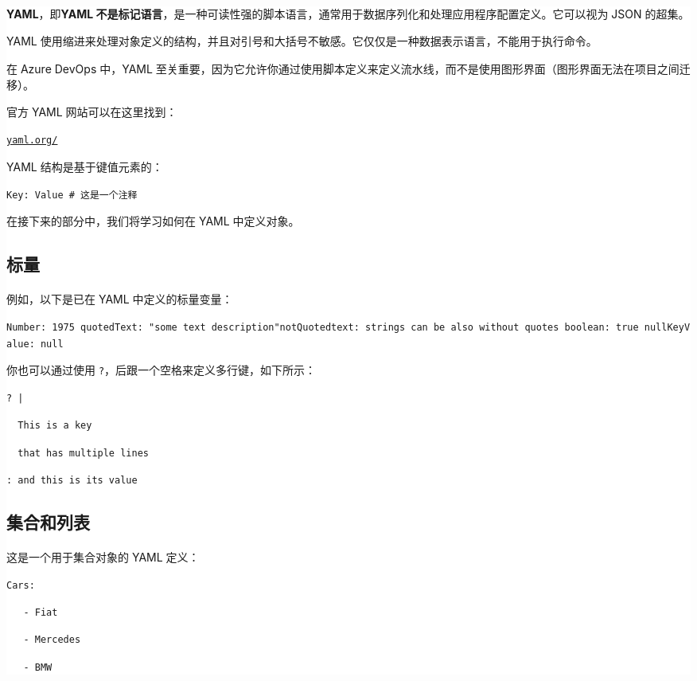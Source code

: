 **YAML**，即**YAML 不是标记语言**，是一种可读性强的脚本语言，通常用于数据序列化和处理应用程序配置定义。它可以视为 JSON 的超集。

YAML 使用缩进来处理对象定义的结构，并且对引号和大括号不敏感。它仅仅是一种数据表示语言，不能用于执行命令。

在 Azure DevOps 中，YAML 至关重要，因为它允许你通过使用脚本定义来定义流水线，而不是使用图形界面（图形界面无法在项目之间迁移）。

官方 YAML 网站可以在这里找到：

[`yaml.org/`](http://yaml.org/)

YAML 结构是基于键值元素的：

`Key: Value # 这是一个注释`

在接下来的部分中，我们将学习如何在 YAML 中定义对象。

## 标量

例如，以下是已在 YAML 中定义的标量变量：

```
Number: 1975 quotedText: "some text description"notQuotedtext: strings can be also without quotes boolean: true nullKeyValue: null
```

你也可以通过使用 `?`，后跟一个空格来定义多行键，如下所示：

```
? |
```

```
  This is a key
```

```
  that has multiple lines
```

```
: and this is its value
```

## 集合和列表

这是一个用于集合对象的 YAML 定义：

```
Cars:
```

```
   - Fiat
```

```
   - Mercedes
```

```
   - BMW
```
